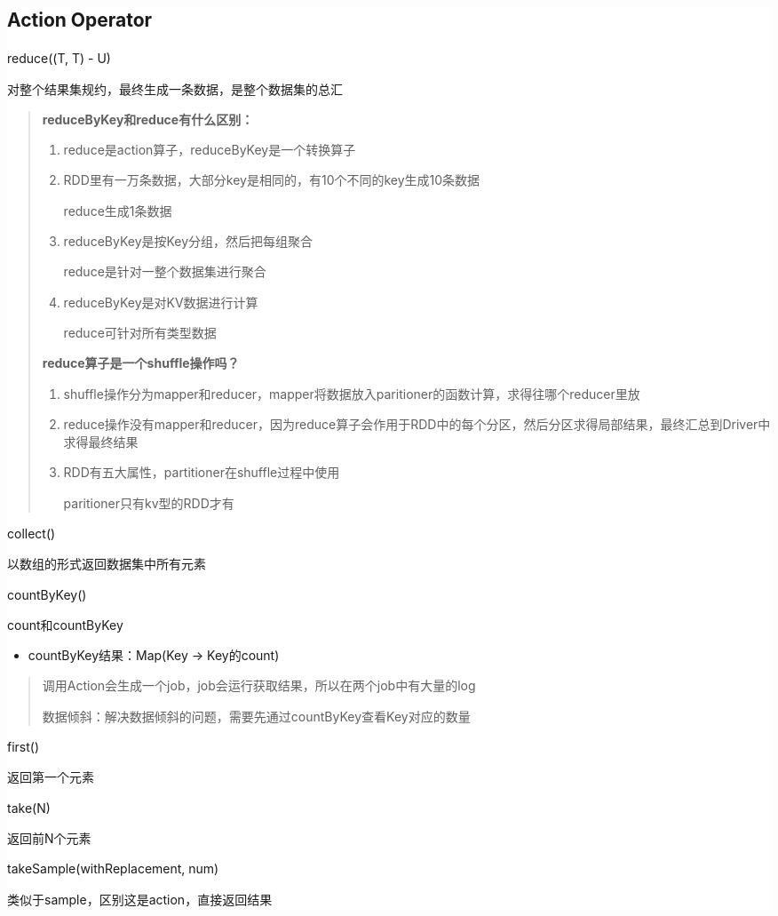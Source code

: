 ## Action Operator

reduce((T, T) - U)

 对整个结果集规约，最终生成一条数据，是整个数据集的总汇

> **reduceByKey和reduce有什么区别：**
>
> 1. reduce是action算子，reduceByKey是一个转换算子
>
> 2. RDD里有一万条数据，大部分key是相同的，有10个不同的key生成10条数据
>
>    reduce生成1条数据
>
> 3. reduceByKey是按Key分组，然后把每组聚合
>
>    reduce是针对一整个数据集进行聚合
>
> 4. reduceByKey是对KV数据进行计算
>
>    reduce可针对所有类型数据
>    
> **reduce算子是一个shuffle操作吗？**
>
> 1. shuffle操作分为mapper和reducer，mapper将数据放入paritioner的函数计算，求得往哪个reducer里放
>
> 2. reduce操作没有mapper和reducer，因为reduce算子会作用于RDD中的每个分区，然后分区求得局部结果，最终汇总到Driver中求得最终结果
>
> 3. RDD有五大属性，partitioner在shuffle过程中使用
>
>    paritioner只有kv型的RDD才有

collect()

以数组的形式返回数据集中所有元素

countByKey()

count和countByKey

+ countByKey结果：Map(Key -> Key的count)

>  调用Action会生成一个job，job会运行获取结果，所以在两个job中有大量的log
>  
> 数据倾斜：解决数据倾斜的问题，需要先通过countByKey查看Key对应的数量

first()

返回第一个元素

take(N)

返回前N个元素

takeSample(withReplacement, num)

类似于sample，区别这是action，直接返回结果
